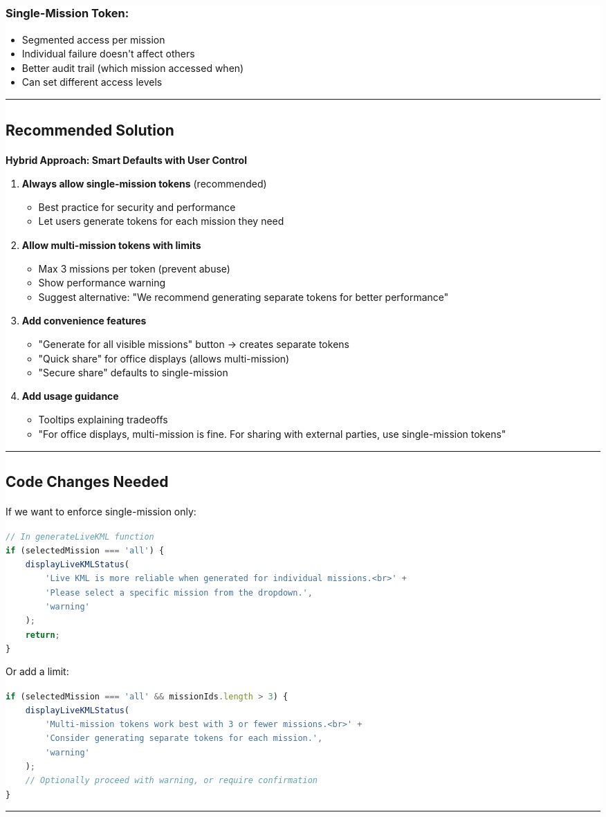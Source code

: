 ### **Single-Mission Token:**
- Segmented access per mission
- Individual failure doesn't affect others
- Better audit trail (which mission accessed when)
- Can set different access levels

---

## Recommended Solution

**Hybrid Approach: Smart Defaults with User Control**

1. **Always allow single-mission tokens** (recommended)
   - Best practice for security and performance
   - Let users generate tokens for each mission they need

2. **Allow multi-mission tokens with limits**
   - Max 3 missions per token (prevent abuse)
   - Show performance warning
   - Suggest alternative: "We recommend generating separate tokens for better performance"

3. **Add convenience features**
   - "Generate for all visible missions" button → creates separate tokens
   - "Quick share" for office displays (allows multi-mission)
   - "Secure share" defaults to single-mission

4. **Add usage guidance**
   - Tooltips explaining tradeoffs
   - "For office displays, multi-mission is fine. For sharing with external parties, use single-mission tokens"

---

## Code Changes Needed

If we want to enforce single-mission only:

```javascript
// In generateLiveKML function
if (selectedMission === 'all') {
    displayLiveKMLStatus(
        'Live KML is more reliable when generated for individual missions.<br>' +
        'Please select a specific mission from the dropdown.',
        'warning'
    );
    return;
}
```

Or add a limit:

```javascript
if (selectedMission === 'all' && missionIds.length > 3) {
    displayLiveKMLStatus(
        'Multi-mission tokens work best with 3 or fewer missions.<br>' +
        'Consider generating separate tokens for each mission.',
        'warning'
    );
    // Optionally proceed with warning, or require confirmation
}
```

---